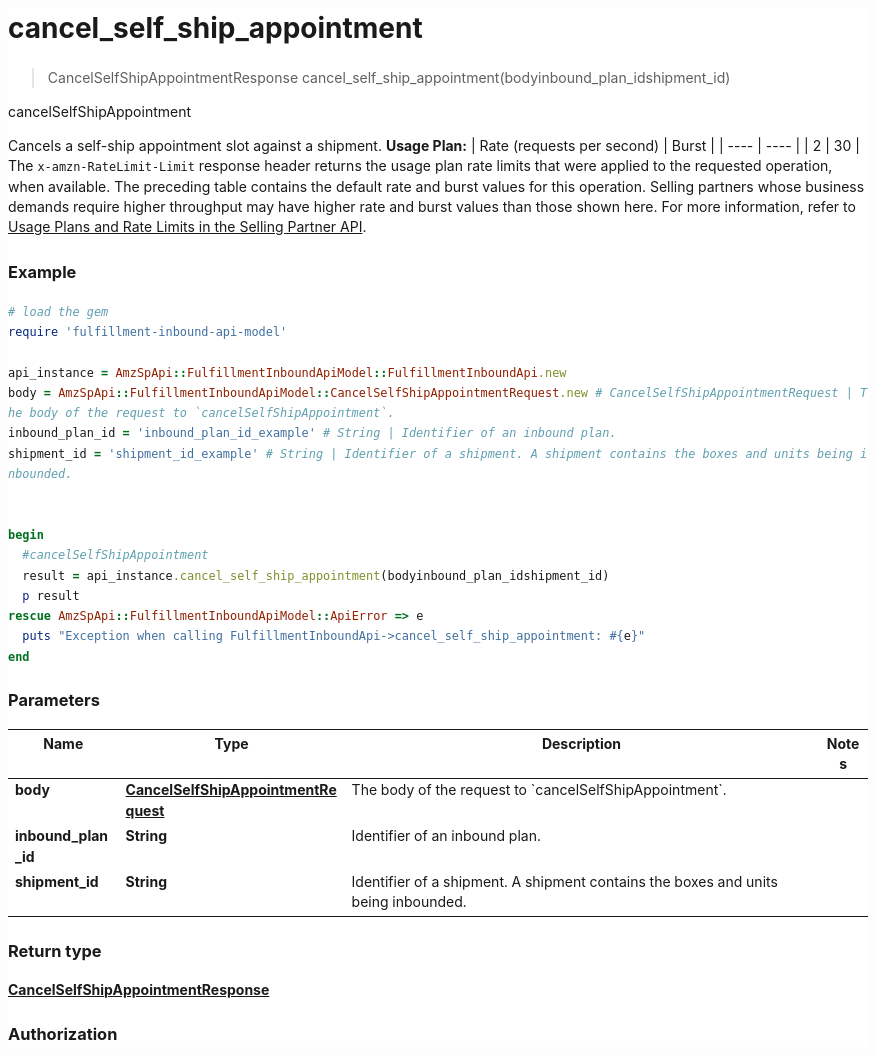 

# **cancel_self_ship_appointment**
> CancelSelfShipAppointmentResponse cancel_self_ship_appointment(bodyinbound_plan_idshipment_id)

cancelSelfShipAppointment

Cancels a self-ship appointment slot against a shipment.  **Usage Plan:**  | Rate (requests per second) | Burst | | ---- | ---- | | 2 | 30 |  The `x-amzn-RateLimit-Limit` response header returns the usage plan rate limits that were applied to the requested operation, when available. The preceding table contains the default rate and burst values for this operation. Selling partners whose business demands require higher throughput may have higher rate and burst values than those shown here. For more information, refer to [Usage Plans and Rate Limits in the Selling Partner API](https://developer-docs.amazon.com/sp-api/docs/usage-plans-and-rate-limits-in-the-sp-api).

### Example
```ruby
# load the gem
require 'fulfillment-inbound-api-model'

api_instance = AmzSpApi::FulfillmentInboundApiModel::FulfillmentInboundApi.new
body = AmzSpApi::FulfillmentInboundApiModel::CancelSelfShipAppointmentRequest.new # CancelSelfShipAppointmentRequest | The body of the request to `cancelSelfShipAppointment`.
inbound_plan_id = 'inbound_plan_id_example' # String | Identifier of an inbound plan.
shipment_id = 'shipment_id_example' # String | Identifier of a shipment. A shipment contains the boxes and units being inbounded.


begin
  #cancelSelfShipAppointment
  result = api_instance.cancel_self_ship_appointment(bodyinbound_plan_idshipment_id)
  p result
rescue AmzSpApi::FulfillmentInboundApiModel::ApiError => e
  puts "Exception when calling FulfillmentInboundApi->cancel_self_ship_appointment: #{e}"
end
```

### Parameters

Name | Type | Description  | Notes
------------- | ------------- | ------------- | -------------
 **body** | [**CancelSelfShipAppointmentRequest**](CancelSelfShipAppointmentRequest.md)| The body of the request to &#x60;cancelSelfShipAppointment&#x60;. | 
 **inbound_plan_id** | **String**| Identifier of an inbound plan. | 
 **shipment_id** | **String**| Identifier of a shipment. A shipment contains the boxes and units being inbounded. | 

### Return type

[**CancelSelfShipAppointmentResponse**](CancelSelfShipAppointmentResponse.md)

### Authorization
